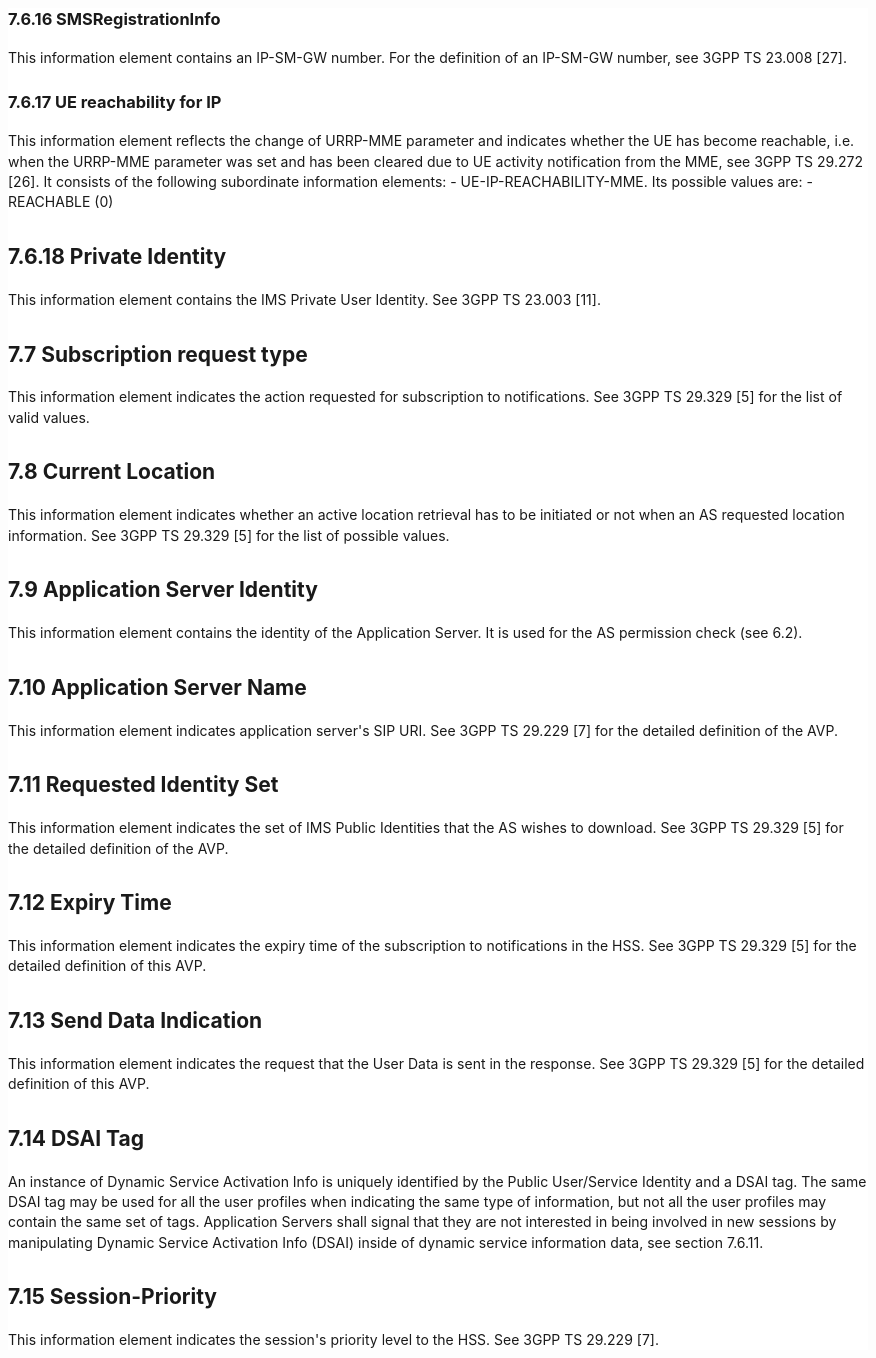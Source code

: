 ### 7.6.16 SMSRegistrationInfo
This information element contains an IP-SM-GW number. For the definition of an
IP-SM-GW number, see 3GPP TS 23.008 [27].
### 7.6.17 UE reachability for IP
This information element reflects the change of URRP-MME parameter and
indicates whether the UE has become reachable, i.e. when the URRP-MME
parameter was set and has been cleared due to UE activity notification from
the MME, see 3GPP TS 29.272 [26]. It consists of the following subordinate
information elements:
\- UE-IP-REACHABILITY-MME. Its possible values are:
\- REACHABLE (0)
## 7.6.18 Private Identity
This information element contains the IMS Private User Identity. See 3GPP TS
23.003 [11].
## 7.7 Subscription request type
This information element indicates the action requested for subscription to
notifications. See 3GPP TS 29.329 [5] for the list of valid values.
## 7.8 Current Location
This information element indicates whether an active location retrieval has to
be initiated or not when an AS requested location information. See 3GPP TS
29.329 [5] for the list of possible values.
## 7.9 Application Server Identity
This information element contains the identity of the Application Server. It
is used for the AS permission check (see 6.2).
## 7.10 Application Server Name
This information element indicates application server's SIP URI. See 3GPP TS
29.229 [7] for the detailed definition of the AVP.
## 7.11 Requested Identity Set
This information element indicates the set of IMS Public Identities that the
AS wishes to download. See 3GPP TS 29.329 [5] for the detailed definition of
the AVP.
## 7.12 Expiry Time
This information element indicates the expiry time of the subscription to
notifications in the HSS. See 3GPP TS 29.329 [5] for the detailed definition
of this AVP.
## 7.13 Send Data Indication
This information element indicates the request that the User Data is sent in
the response. See 3GPP TS 29.329 [5] for the detailed definition of this AVP.
## 7.14 DSAI Tag
An instance of Dynamic Service Activation Info is uniquely identified by the
Public User/Service Identity and a DSAI tag. The same DSAI tag may be used for
all the user profiles when indicating the same type of information, but not
all the user profiles may contain the same set of tags.
Application Servers shall signal that they are not interested in being
involved in new sessions by manipulating Dynamic Service Activation Info
(DSAI) inside of dynamic service information data, see section 7.6.11.
## 7.15 Session-Priority
This information element indicates the session\'s priority level to the HSS.
See 3GPP TS 29.229 [7].